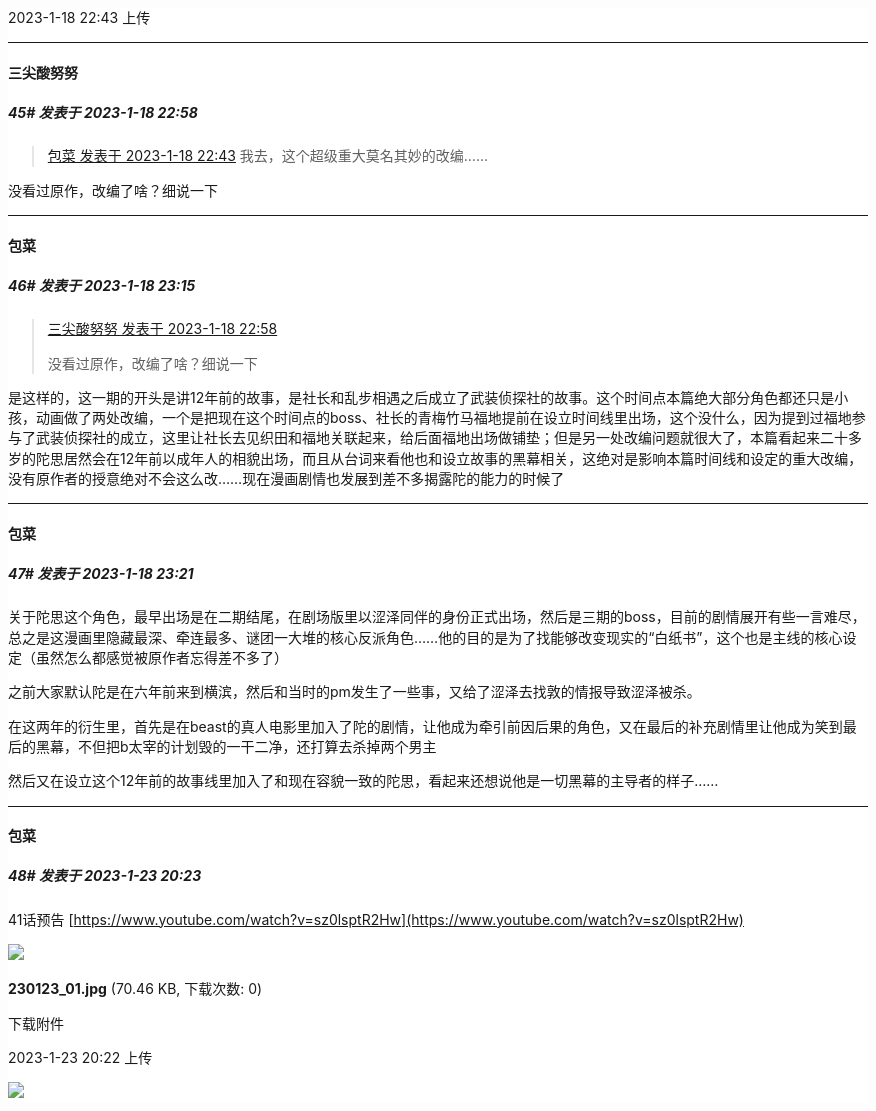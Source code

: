 2023-1-18 22:43 上传

*****

####  三尖酸努努  
##### 45#       发表于 2023-1-18 22:58

<blockquote><a href="httphttps://bbs.saraba1st.com/2b/forum.php?mod=redirect&amp;goto=findpost&amp;pid=59405688&amp;ptid=2036258" target="_blank">包菜 发表于 2023-1-18 22:43</a>
我去，这个超级重大莫名其妙的改编……</blockquote>
没看过原作，改编了啥？细说一下

*****

####  包菜  
##### 46#       发表于 2023-1-18 23:15

<blockquote><a href="httphttps://bbs.saraba1st.com/2b/forum.php?mod=redirect&amp;goto=findpost&amp;pid=59405914&amp;ptid=2036258" target="_blank">三尖酸努努 发表于 2023-1-18 22:58</a>

没看过原作，改编了啥？细说一下</blockquote>
是这样的，这一期的开头是讲12年前的故事，是社长和乱步相遇之后成立了武装侦探社的故事。这个时间点本篇绝大部分角色都还只是小孩，动画做了两处改编，一个是把现在这个时间点的boss、社长的青梅竹马福地提前在设立时间线里出场，这个没什么，因为提到过福地参与了武装侦探社的成立，这里让社长去见织田和福地关联起来，给后面福地出场做铺垫；但是另一处改编问题就很大了，本篇看起来二十多岁的陀思居然会在12年前以成年人的相貌出场，而且从台词来看他也和设立故事的黑幕相关，这绝对是影响本篇时间线和设定的重大改编，没有原作者的授意绝对不会这么改……现在漫画剧情也发展到差不多揭露陀的能力的时候了

*****

####  包菜  
##### 47#       发表于 2023-1-18 23:21

关于陀思这个角色，最早出场是在二期结尾，在剧场版里以涩泽同伴的身份正式出场，然后是三期的boss，目前的剧情展开有些一言难尽，总之是这漫画里隐藏最深、牵连最多、谜团一大堆的核心反派角色……他的目的是为了找能够改变现实的“白纸书”，这个也是主线的核心设定（虽然怎么都感觉被原作者忘得差不多了）

之前大家默认陀是在六年前来到横滨，然后和当时的pm发生了一些事，又给了涩泽去找敦的情报导致涩泽被杀。

在这两年的衍生里，首先是在beast的真人电影里加入了陀的剧情，让他成为牵引前因后果的角色，又在最后的补充剧情里让他成为笑到最后的黑幕，不但把b太宰的计划毁的一干二净，还打算去杀掉两个男主

然后又在设立这个12年前的故事线里加入了和现在容貌一致的陀思，看起来还想说他是一切黑幕的主导者的样子……

*****

####  包菜  
##### 48#       发表于 2023-1-23 20:23

41话预告
[https://www.youtube.com/watch?v=sz0lsptR2Hw](https://www.youtube.com/watch?v=sz0lsptR2Hw)

<img src="https://img.saraba1st.com/forum/202301/23/202252nvb55bdzm529pbjm.jpg" referrerpolicy="no-referrer">

<strong>230123_01.jpg</strong> (70.46 KB, 下载次数: 0)

下载附件

2023-1-23 20:22 上传

<img src="https://img.saraba1st.com/forum/202301/23/202252yas24s4m5l6l572t.jpg" referrerpolicy="no-referrer">
